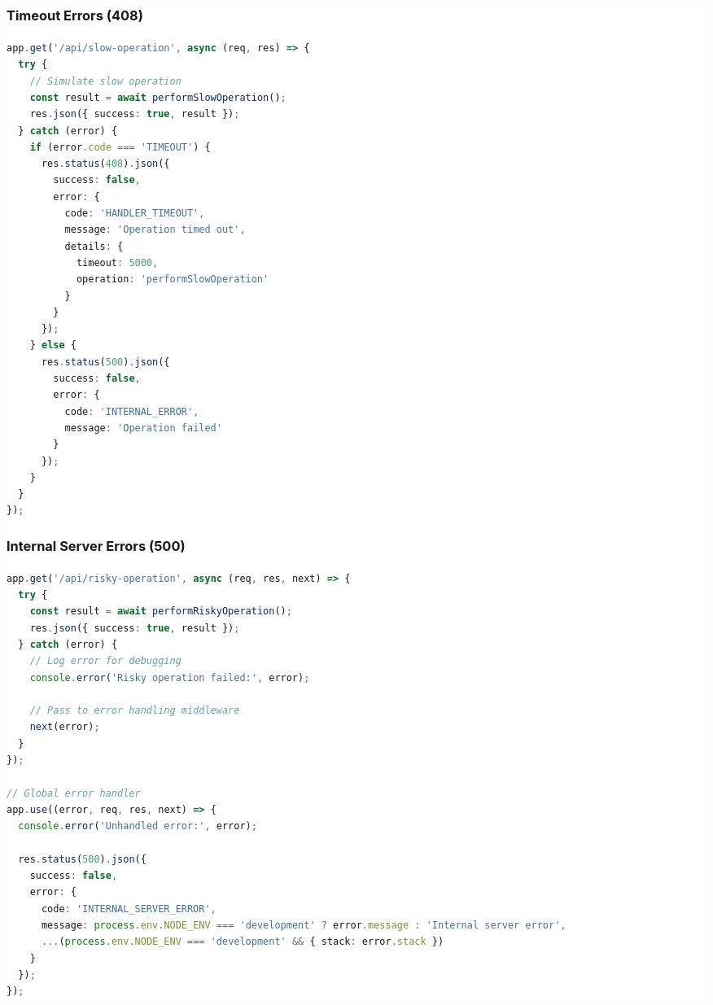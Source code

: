 ### Timeout Errors (408)
```typescript
app.get('/api/slow-operation', async (req, res) => {
  try {
    // Simulate slow operation
    const result = await performSlowOperation();
    res.json({ success: true, result });
  } catch (error) {
    if (error.code === 'TIMEOUT') {
      res.status(408).json({
        success: false,
        error: {
          code: 'HANDLER_TIMEOUT',
          message: 'Operation timed out',
          details: {
            timeout: 5000,
            operation: 'performSlowOperation'
          }
        }
      });
    } else {
      res.status(500).json({
        success: false,
        error: {
          code: 'INTERNAL_ERROR',
          message: 'Operation failed'
        }
      });
    }
  }
});
```

### Internal Server Errors (500)
```typescript
app.get('/api/risky-operation', async (req, res, next) => {
  try {
    const result = await performRiskyOperation();
    res.json({ success: true, result });
  } catch (error) {
    // Log error for debugging
    console.error('Risky operation failed:', error);
    
    // Pass to error handling middleware
    next(error);
  }
});

// Global error handler
app.use((error, req, res, next) => {
  console.error('Unhandled error:', error);
  
  res.status(500).json({
    success: false,
    error: {
      code: 'INTERNAL_SERVER_ERROR',
      message: process.env.NODE_ENV === 'development' ? error.message : 'Internal server error',
      ...(process.env.NODE_ENV === 'development' && { stack: error.stack })
    }
  });
});
```
